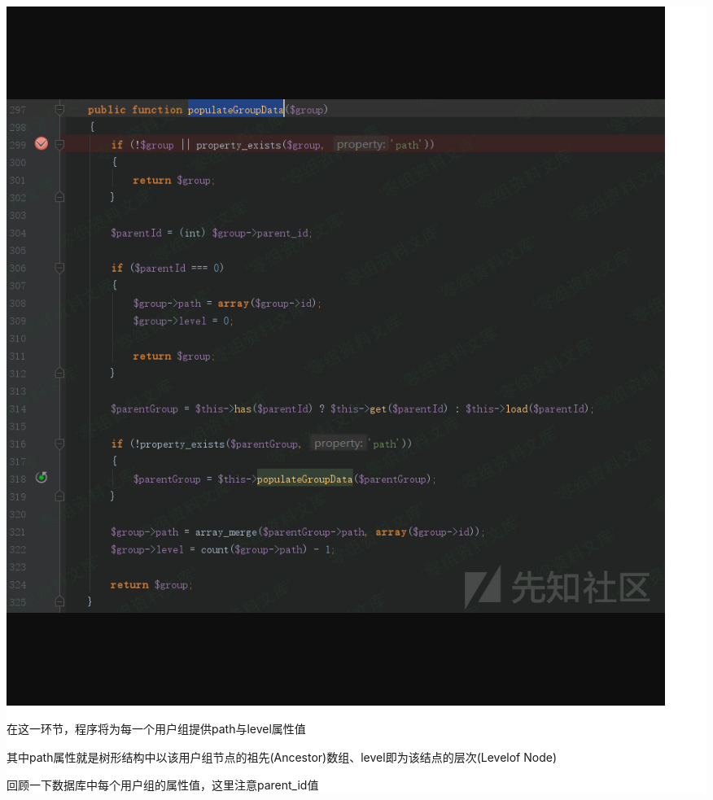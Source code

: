![4.png](resource/(CVE-2020-11890)Joomla远程命令执行漏洞/media/rId41.png)

在这一环节，程序将为每一个用户组提供path与level属性值

其中path属性就是树形结构中以该用户组节点的祖先(Ancestor)数组、level即为该结点的层次(Levelof Node)

回顾一下数据库中每个用户组的属性值，这里注意parent\_id值
